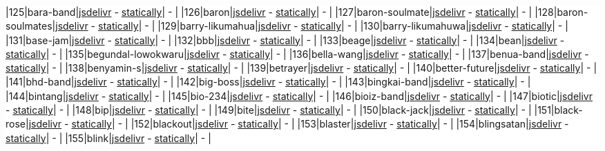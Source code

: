 |125|bara-band|[jsdelivr](https://cdn.jsdelivr.net/gh/dbchord/a7-1-3/1-5000/1-500/bara-band.webp) - [statically](https://cdn.statically.io/gh/dbchord/a7-1-3/i/1-5000/1-500/bara-band.webp)| - |
|126|baron|[jsdelivr](https://cdn.jsdelivr.net/gh/dbchord/a7-1-3/1-5000/1-500/baron.webp) - [statically](https://cdn.statically.io/gh/dbchord/a7-1-3/i/1-5000/1-500/baron.webp)| - |
|127|baron-soulmate|[jsdelivr](https://cdn.jsdelivr.net/gh/dbchord/a7-1-3/1-5000/1-500/baron-soulmate.webp) - [statically](https://cdn.statically.io/gh/dbchord/a7-1-3/i/1-5000/1-500/baron-soulmate.webp)| - |
|128|baron-soulmates|[jsdelivr](https://cdn.jsdelivr.net/gh/dbchord/a7-1-3/1-5000/1-500/baron-soulmates.webp) - [statically](https://cdn.statically.io/gh/dbchord/a7-1-3/i/1-5000/1-500/baron-soulmates.webp)| - |
|129|barry-likumahua|[jsdelivr](https://cdn.jsdelivr.net/gh/dbchord/a7-1-3/1-5000/1-500/barry-likumahua.webp) - [statically](https://cdn.statically.io/gh/dbchord/a7-1-3/i/1-5000/1-500/barry-likumahua.webp)| - |
|130|barry-likumahuwa|[jsdelivr](https://cdn.jsdelivr.net/gh/dbchord/a7-1-3/1-5000/1-500/barry-likumahuwa.webp) - [statically](https://cdn.statically.io/gh/dbchord/a7-1-3/i/1-5000/1-500/barry-likumahuwa.webp)| - |
|131|base-jam|[jsdelivr](https://cdn.jsdelivr.net/gh/dbchord/a7-1-3/1-5000/1-500/base-jam.webp) - [statically](https://cdn.statically.io/gh/dbchord/a7-1-3/i/1-5000/1-500/base-jam.webp)| - |
|132|bbb|[jsdelivr](https://cdn.jsdelivr.net/gh/dbchord/a7-1-3/1-5000/1-500/bbb.webp) - [statically](https://cdn.statically.io/gh/dbchord/a7-1-3/i/1-5000/1-500/bbb.webp)| - |
|133|beage|[jsdelivr](https://cdn.jsdelivr.net/gh/dbchord/a7-1-3/1-5000/1-500/beage.webp) - [statically](https://cdn.statically.io/gh/dbchord/a7-1-3/i/1-5000/1-500/beage.webp)| - |
|134|bean|[jsdelivr](https://cdn.jsdelivr.net/gh/dbchord/a7-1-3/1-5000/1-500/bean.webp) - [statically](https://cdn.statically.io/gh/dbchord/a7-1-3/i/1-5000/1-500/bean.webp)| - |
|135|begundal-lowokwaru|[jsdelivr](https://cdn.jsdelivr.net/gh/dbchord/a7-1-3/1-5000/1-500/begundal-lowokwaru.webp) - [statically](https://cdn.statically.io/gh/dbchord/a7-1-3/i/1-5000/1-500/begundal-lowokwaru.webp)| - |
|136|bella-wang|[jsdelivr](https://cdn.jsdelivr.net/gh/dbchord/a7-1-3/1-5000/1-500/bella-wang.webp) - [statically](https://cdn.statically.io/gh/dbchord/a7-1-3/i/1-5000/1-500/bella-wang.webp)| - |
|137|benua-band|[jsdelivr](https://cdn.jsdelivr.net/gh/dbchord/a7-1-3/1-5000/1-500/benua-band.webp) - [statically](https://cdn.statically.io/gh/dbchord/a7-1-3/i/1-5000/1-500/benua-band.webp)| - |
|138|benyamin-s|[jsdelivr](https://cdn.jsdelivr.net/gh/dbchord/a7-1-3/1-5000/1-500/benyamin-s.webp) - [statically](https://cdn.statically.io/gh/dbchord/a7-1-3/i/1-5000/1-500/benyamin-s.webp)| - |
|139|betrayer|[jsdelivr](https://cdn.jsdelivr.net/gh/dbchord/a7-1-3/1-5000/1-500/betrayer.webp) - [statically](https://cdn.statically.io/gh/dbchord/a7-1-3/i/1-5000/1-500/betrayer.webp)| - |
|140|better-future|[jsdelivr](https://cdn.jsdelivr.net/gh/dbchord/a7-1-3/1-5000/1-500/better-future.webp) - [statically](https://cdn.statically.io/gh/dbchord/a7-1-3/i/1-5000/1-500/better-future.webp)| - |
|141|bhd-band|[jsdelivr](https://cdn.jsdelivr.net/gh/dbchord/a7-1-3/1-5000/1-500/bhd-band.webp) - [statically](https://cdn.statically.io/gh/dbchord/a7-1-3/i/1-5000/1-500/bhd-band.webp)| - |
|142|big-boss|[jsdelivr](https://cdn.jsdelivr.net/gh/dbchord/a7-1-3/1-5000/1-500/big-boss.webp) - [statically](https://cdn.statically.io/gh/dbchord/a7-1-3/i/1-5000/1-500/big-boss.webp)| - |
|143|bingkai-band|[jsdelivr](https://cdn.jsdelivr.net/gh/dbchord/a7-1-3/1-5000/1-500/bingkai-band.webp) - [statically](https://cdn.statically.io/gh/dbchord/a7-1-3/i/1-5000/1-500/bingkai-band.webp)| - |
|144|bintang|[jsdelivr](https://cdn.jsdelivr.net/gh/dbchord/a7-1-3/1-5000/1-500/bintang.webp) - [statically](https://cdn.statically.io/gh/dbchord/a7-1-3/i/1-5000/1-500/bintang.webp)| - |
|145|bio-234|[jsdelivr](https://cdn.jsdelivr.net/gh/dbchord/a7-1-3/1-5000/1-500/bio-234.webp) - [statically](https://cdn.statically.io/gh/dbchord/a7-1-3/i/1-5000/1-500/bio-234.webp)| - |
|146|bioiz-band|[jsdelivr](https://cdn.jsdelivr.net/gh/dbchord/a7-1-3/1-5000/1-500/bioiz-band.webp) - [statically](https://cdn.statically.io/gh/dbchord/a7-1-3/i/1-5000/1-500/bioiz-band.webp)| - |
|147|biotic|[jsdelivr](https://cdn.jsdelivr.net/gh/dbchord/a7-1-3/1-5000/1-500/biotic.webp) - [statically](https://cdn.statically.io/gh/dbchord/a7-1-3/i/1-5000/1-500/biotic.webp)| - |
|148|bip|[jsdelivr](https://cdn.jsdelivr.net/gh/dbchord/a7-1-3/1-5000/1-500/bip.webp) - [statically](https://cdn.statically.io/gh/dbchord/a7-1-3/i/1-5000/1-500/bip.webp)| - |
|149|bite|[jsdelivr](https://cdn.jsdelivr.net/gh/dbchord/a7-1-3/1-5000/1-500/bite.webp) - [statically](https://cdn.statically.io/gh/dbchord/a7-1-3/i/1-5000/1-500/bite.webp)| - |
|150|black-jack|[jsdelivr](https://cdn.jsdelivr.net/gh/dbchord/a7-1-3/1-5000/1-500/black-jack.webp) - [statically](https://cdn.statically.io/gh/dbchord/a7-1-3/i/1-5000/1-500/black-jack.webp)| - |
|151|black-rose|[jsdelivr](https://cdn.jsdelivr.net/gh/dbchord/a7-1-3/1-5000/1-500/black-rose.webp) - [statically](https://cdn.statically.io/gh/dbchord/a7-1-3/i/1-5000/1-500/black-rose.webp)| - |
|152|blackout|[jsdelivr](https://cdn.jsdelivr.net/gh/dbchord/a7-1-3/1-5000/1-500/blackout.webp) - [statically](https://cdn.statically.io/gh/dbchord/a7-1-3/i/1-5000/1-500/blackout.webp)| - |
|153|blaster|[jsdelivr](https://cdn.jsdelivr.net/gh/dbchord/a7-1-3/1-5000/1-500/blaster.webp) - [statically](https://cdn.statically.io/gh/dbchord/a7-1-3/i/1-5000/1-500/blaster.webp)| - |
|154|blingsatan|[jsdelivr](https://cdn.jsdelivr.net/gh/dbchord/a7-1-3/1-5000/1-500/blingsatan.webp) - [statically](https://cdn.statically.io/gh/dbchord/a7-1-3/i/1-5000/1-500/blingsatan.webp)| - |
|155|blink|[jsdelivr](https://cdn.jsdelivr.net/gh/dbchord/a7-1-3/1-5000/1-500/blink.webp) - [statically](https://cdn.statically.io/gh/dbchord/a7-1-3/i/1-5000/1-500/blink.webp)| - |